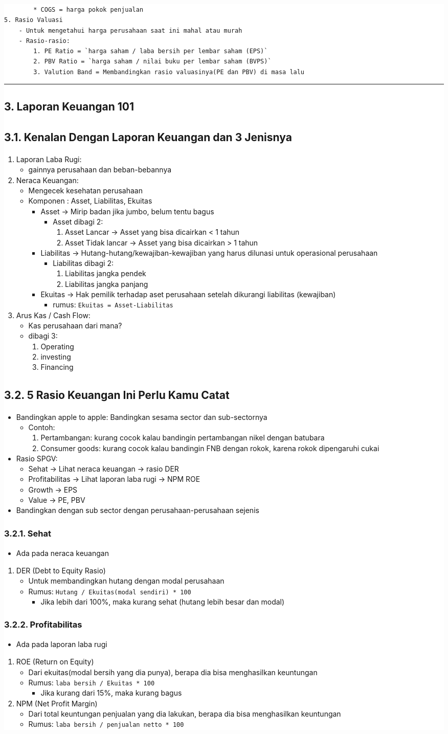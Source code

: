             * COGS = harga pokok penjualan
    5. Rasio Valuasi
        - Untuk mengetahui harga perusahaan saat ini mahal atau murah
        - Rasio-rasio:
            1. PE Ratio = `harga saham / laba bersih per lembar saham (EPS)`
            2. PBV Ratio = `harga saham / nilai buku per lembar saham (BVPS)`
            3. Valution Band = Membandingkan rasio valuasinya(PE dan PBV) di masa lalu


---
## 3. Laporan Keuangan 101
## 3.1. Kenalan Dengan Laporan Keuangan dan 3 Jenisnya
1. Laporan Laba Rugi:
    - gainnya perusahaan dan beban-bebannya
2. Neraca Keuangan:
    - Mengecek kesehatan perusahaan
    - Komponen : Asset, Liabilitas, Ekuitas
        - Asset -> Mirip badan jika jumbo, belum tentu bagus
            - Asset dibagi 2:
                1. Asset Lancar -> Asset yang bisa dicairkan < 1 tahun
                2. Asset Tidak lancar -> Asset yang bisa dicairkan > 1 tahun
        - Liabilitas -> Hutang-hutang/kewajiban-kewajiban yang harus dilunasi untuk operasional perusahaan
            - Liabilitas dibagi 2:
                1. Liabilitas jangka pendek 
                2. Liabilitas jangka panjang
        - Ekuitas -> Hak pemilik terhadap aset perusahaan setelah dikurangi liabilitas (kewajiban)
            - rumus: `Ekuitas = Asset-Liabilitas`
3. Arus Kas / Cash Flow:
    - Kas perusahaan dari mana?
    - dibagi 3:
        1. Operating 
        2. investing
        3. Financing

## 3.2. 5 Rasio Keuangan Ini Perlu Kamu Catat
- Bandingkan apple to apple: Bandingkan sesama sector dan sub-sectornya
    - Contoh: 
        1. Pertambangan: kurang cocok kalau bandingin pertambangan nikel dengan batubara
        2. Consumer goods: kurang cocok kalau bandingin FNB dengan rokok, karena rokok dipengaruhi cukai
- Rasio SPGV:
    - Sehat -> Lihat neraca keuangan -> rasio DER
    - Profitabilitas -> Lihat laporan laba rugi -> NPM ROE
    - Growth -> EPS
    - Value -> PE, PBV
- Bandingkan dengan sub sector dengan perusahaan-perusahaan sejenis
### 3.2.1. Sehat
- Ada pada neraca keuangan
1. DER (Debt to Equity Rasio)
    - Untuk membandingkan hutang dengan modal perusahaan 
    - Rumus: `Hutang / Ekuitas(modal sendiri) * 100`
        - Jika lebih dari 100%, maka kurang sehat (hutang lebih besar dan modal)    
### 3.2.2. Profitabilitas
- Ada pada laporan laba rugi
1. ROE (Return on Equity)
    - Dari ekuitas(modal bersih yang dia punya), berapa dia bisa menghasilkan keuntungan
    - Rumus: `laba bersih / Ekuitas * 100`
        - Jika kurang dari 15%, maka kurang bagus
2. NPM (Net Profit Margin)
    - Dari total keuntungan penjualan yang dia lakukan, berapa dia bisa menghasilkan keuntungan
    - Rumus: `laba bersih / penjualan netto * 100`